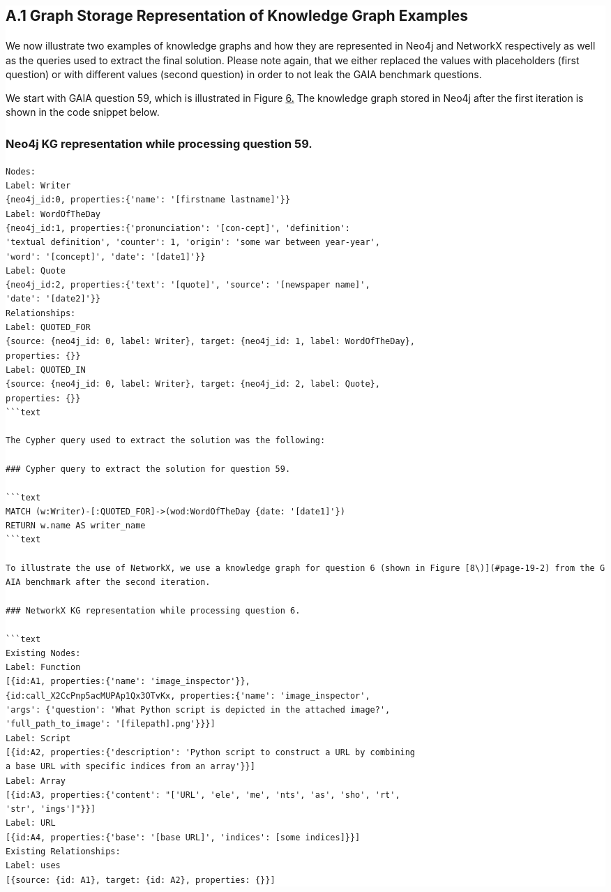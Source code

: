 ## A.1 Graph Storage Representation of Knowledge Graph Examples

We now illustrate two examples of knowledge graphs and how they are represented in Neo4j and NetworkX respectively as well as the queries used to extract the final solution. Please note again, that we either replaced the values with placeholders (first question) or with different values (second question) in order to not leak the GAIA benchmark questions.

We start with GAIA question 59, which is illustrated in Figure [6.](#page-19-1) The knowledge graph stored in Neo4j after the first iteration is shown in the code snippet below.

### Neo4j KG representation while processing question 59.

```text
Nodes:
Label: Writer
{neo4j_id:0, properties:{'name': '[firstname lastname]'}}
Label: WordOfTheDay
{neo4j_id:1, properties:{'pronunciation': '[con-cept]', 'definition':
'textual definition', 'counter': 1, 'origin': 'some war between year-year',
'word': '[concept]', 'date': '[date1]'}}
Label: Quote
{neo4j_id:2, properties:{'text': '[quote]', 'source': '[newspaper name]',
'date': '[date2]'}}
Relationships:
Label: QUOTED_FOR
{source: {neo4j_id: 0, label: Writer}, target: {neo4j_id: 1, label: WordOfTheDay},
properties: {}}
Label: QUOTED_IN
{source: {neo4j_id: 0, label: Writer}, target: {neo4j_id: 2, label: Quote},
properties: {}}
```text

The Cypher query used to extract the solution was the following:

### Cypher query to extract the solution for question 59.

```text
MATCH (w:Writer)-[:QUOTED_FOR]->(wod:WordOfTheDay {date: '[date1]'})
RETURN w.name AS writer_name
```text

To illustrate the use of NetworkX, we use a knowledge graph for question 6 (shown in Figure [8\)](#page-19-2) from the GAIA benchmark after the second iteration.

### NetworkX KG representation while processing question 6.

```text
Existing Nodes:
Label: Function
[{id:A1, properties:{'name': 'image_inspector'}},
{id:call_X2CcPnp5acMUPAp1Qx3OTvKx, properties:{'name': 'image_inspector',
'args': {'question': 'What Python script is depicted in the attached image?',
'full_path_to_image': '[filepath].png'}}}]
Label: Script
[{id:A2, properties:{'description': 'Python script to construct a URL by combining
a base URL with specific indices from an array'}}]
Label: Array
[{id:A3, properties:{'content': "['URL', 'ele', 'me', 'nts', 'as', 'sho', 'rt',
'str', 'ings']"}}]
Label: URL
[{id:A4, properties:{'base': '[base URL]', 'indices': [some indices]}}]
Existing Relationships:
Label: uses
[{source: {id: A1}, target: {id: A2}, properties: {}}]
```